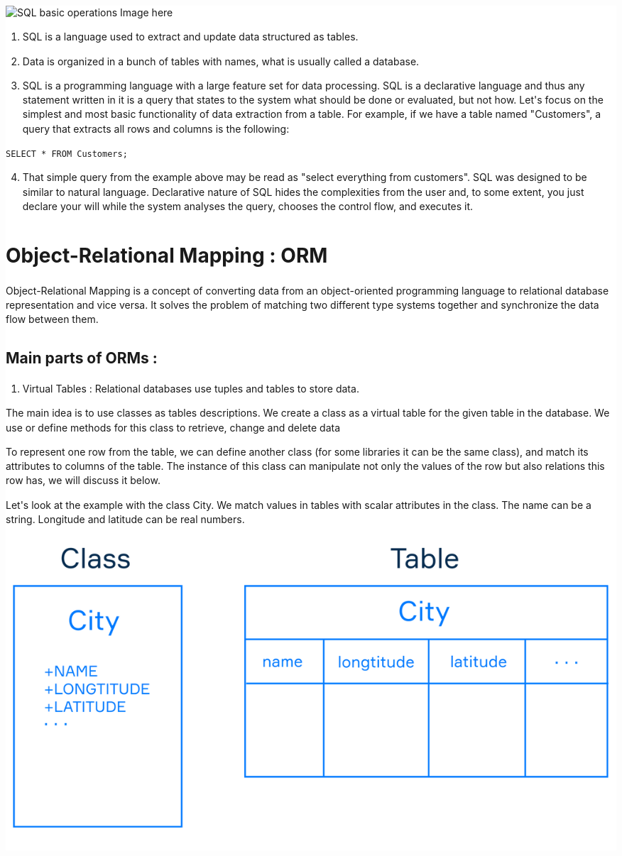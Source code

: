 ![SQL basic operations Image here](\NotesImages\SQL1.jpeg)

1. SQL is a language used to extract and update data structured as tables. 

2.  Data is organized in a bunch of tables with names, what is usually called a database.

3. SQL is a programming language with a large feature set for data processing. SQL is a declarative language and thus any statement written in it is a query that states to the system what should be done or evaluated, but not how.
Let's focus on the simplest and most basic functionality of data extraction from a table. For example, if we have a table named "Customers", a query that extracts all rows and columns is the following:

`SELECT * FROM Customers;`

4. That simple query from the example above may be read as "select everything from customers". SQL was designed to be similar to natural language. Declarative nature of SQL hides the complexities from the user and, to some extent, you just declare your will while the system analyses the query, chooses the control flow, and executes it.

# Object-Relational Mapping : ORM

Object-Relational Mapping is a concept of converting data from an object-oriented programming language to relational database representation and vice versa. It solves the problem of matching two different type systems together and synchronize the data flow between them.

## Main parts of ORMs :
1. Virtual Tables :
Relational databases use tuples and tables to store data.

The main idea is to use classes as tables descriptions. We create a class as a virtual table for the given table in the database. We use or define methods for this class to retrieve, change and delete data

To represent one row from the table, we can define another class (for some libraries it can be the same class), and match its attributes to columns of the table. The instance of this class can manipulate not only the values of the row but also relations this row has, we will discuss it below.

Let's look at the example with the class City. We match values in tables with scalar attributes in the class. The name can be a string. Longitude and latitude can be real numbers.

![Table in database to Class relation Image](NotesImages/table-class-relation.svg)

